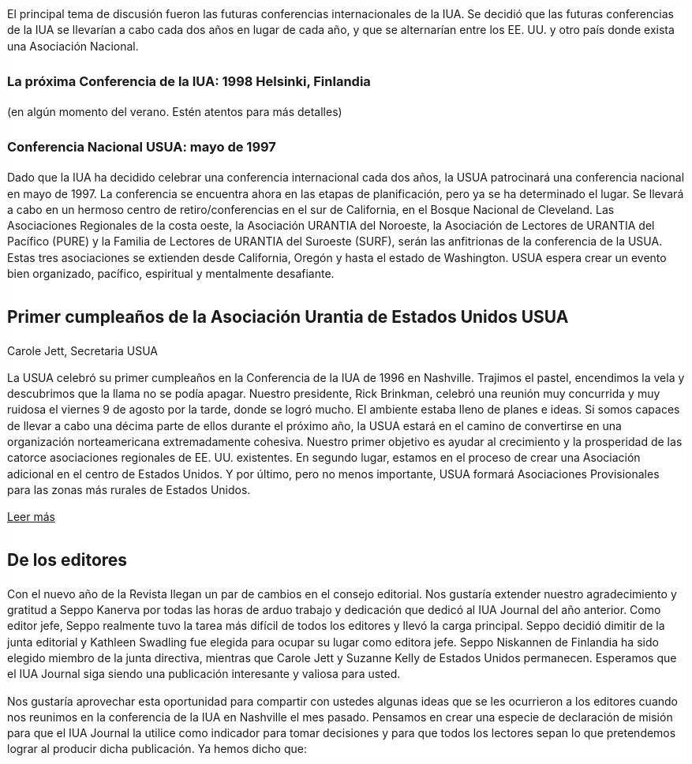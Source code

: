 El principal tema de discusión fueron las futuras conferencias internacionales de la IUA. Se decidió que las futuras conferencias de la IUA se llevarían a cabo cada dos años en lugar de cada año, y que se alternarían entre los EE. UU. y otro país donde exista una Asociación Nacional.

### La próxima Conferencia de la IUA: 1998 Helsinki, Finlandia

(en algún momento del verano. Estén atentos para más detalles)

### Conferencia Nacional USUA: mayo de 1997

Dado que la IUA ha decidido celebrar una conferencia internacional cada dos años, la USUA patrocinará una conferencia nacional en mayo de 1997. La conferencia se encuentra ahora en las etapas de planificación, pero ya se ha determinado el lugar. Se llevará a cabo en un hermoso centro de retiro/conferencias en el sur de California, en el Bosque Nacional de Cleveland. Las Asociaciones Regionales de la costa oeste, la Asociación URANTIA del Noroeste, la Asociación de Lectores de URANTIA del Pacífico (PURE) y la Familia de Lectores de URANTIA del Suroeste (SURF), serán las anfitrionas de la conferencia de la USUA. Estas tres asociaciones se extienden desde California, Oregón y hasta el estado de Washington. USUA espera crear un evento bien organizado, pacífico, espiritual y mentalmente desafiante.

## Primer cumpleaños de la Asociación Urantia de Estados Unidos USUA

Carole Jett, Secretaria USUA

La USUA celebró su primer cumpleaños en la Conferencia de la IUA de 1996 en Nashville. Trajimos el pastel, encendimos la vela y descubrimos que la llama no se podía apagar. Nuestro presidente, Rick Brinkman, celebró una reunión muy concurrida y muy ruidosa el viernes 9 de agosto por la tarde, donde se logró mucho. El ambiente estaba lleno de planes e ideas. Si somos capaces de llevar a cabo una décima parte de ellos durante el próximo año, la USUA estará en el camino de convertirse en una organización norteamericana extremadamente cohesiva. Nuestro primer objetivo es ayudar al crecimiento y la prosperidad de las catorce asociaciones regionales de EE. UU. existentes. En segundo lugar, estamos en el proceso de crear una Asociación adicional en el centro de Estados Unidos. Y por último, pero no menos importante, USUA formará Asociaciones Provisionales para las zonas más rurales de Estados Unidos.

[Leer más](/es/article/Carole_Jett/US_Urantia_Association_USUAs_First_Birthday)

## De los editores

Con el nuevo año de la Revista llegan un par de cambios en el consejo editorial. Nos gustaría extender nuestro agradecimiento y gratitud a Seppo Kanerva por todas las horas de arduo trabajo y dedicación que dedicó al IUA Journal del año anterior. Como editor jefe, Seppo realmente tuvo la tarea más difícil de todos los editores y llevó la carga principal. Seppo decidió dimitir de la junta editorial y Kathleen Swadling fue elegida para ocupar su lugar como editora jefe. Seppo Niskannen de Finlandia ha sido elegido miembro de la junta directiva, mientras que Carole Jett y Suzanne Kelly de Estados Unidos permanecen. Esperamos que el IUA Journal siga siendo una publicación interesante y valiosa para usted.

Nos gustaría aprovechar esta oportunidad para compartir con ustedes algunas ideas que se les ocurrieron a los editores cuando nos reunimos en la conferencia de la IUA en Nashville el mes pasado. Pensamos en crear una especie de declaración de misión para que el IUA Journal la utilice como indicador para tomar decisiones y para que todos los lectores sepan lo que pretendemos lograr al producir dicha publicación. Ya hemos dicho que:
